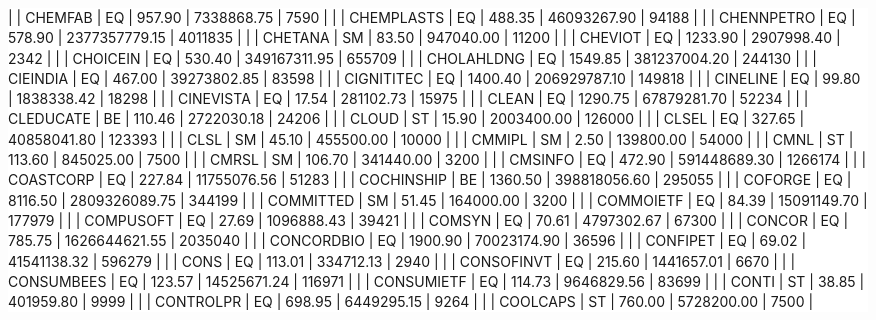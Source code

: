 |  | CHEMFAB | EQ | 957.90 | 7338868.75 | 7590 |
|  | CHEMPLASTS | EQ | 488.35 | 46093267.90 | 94188 |
|  | CHENNPETRO | EQ | 578.90 | 2377357779.15 | 4011835 |
|  | CHETANA | SM | 83.50 | 947040.00 | 11200 |
|  | CHEVIOT | EQ | 1233.90 | 2907998.40 | 2342 |
|  | CHOICEIN | EQ | 530.40 | 349167311.95 | 655709 |
|  | CHOLAHLDNG | EQ | 1549.85 | 381237004.20 | 244130 |
|  | CIEINDIA | EQ | 467.00 | 39273802.85 | 83598 |
|  | CIGNITITEC | EQ | 1400.40 | 206929787.10 | 149818 |
|  | CINELINE | EQ | 99.80 | 1838338.42 | 18298 |
|  | CINEVISTA | EQ | 17.54 | 281102.73 | 15975 |
|  | CLEAN | EQ | 1290.75 | 67879281.70 | 52234 |
|  | CLEDUCATE | BE | 110.46 | 2722030.18 | 24206 |
|  | CLOUD | ST | 15.90 | 2003400.00 | 126000 |
|  | CLSEL | EQ | 327.65 | 40858041.80 | 123393 |
|  | CLSL | SM | 45.10 | 455500.00 | 10000 |
|  | CMMIPL | SM | 2.50 | 139800.00 | 54000 |
|  | CMNL | ST | 113.60 | 845025.00 | 7500 |
|  | CMRSL | SM | 106.70 | 341440.00 | 3200 |
|  | CMSINFO | EQ | 472.90 | 591448689.30 | 1266174 |
|  | COASTCORP | EQ | 227.84 | 11755076.56 | 51283 |
|  | COCHINSHIP | BE | 1360.50 | 398818056.60 | 295055 |
|  | COFORGE | EQ | 8116.50 | 2809326089.75 | 344199 |
|  | COMMITTED | SM | 51.45 | 164000.00 | 3200 |
|  | COMMOIETF | EQ | 84.39 | 15091149.70 | 177979 |
|  | COMPUSOFT | EQ | 27.69 | 1096888.43 | 39421 |
|  | COMSYN | EQ | 70.61 | 4797302.67 | 67300 |
|  | CONCOR | EQ | 785.75 | 1626644621.55 | 2035040 |
|  | CONCORDBIO | EQ | 1900.90 | 70023174.90 | 36596 |
|  | CONFIPET | EQ | 69.02 | 41541138.32 | 596279 |
|  | CONS | EQ | 113.01 | 334712.13 | 2940 |
|  | CONSOFINVT | EQ | 215.60 | 1441657.01 | 6670 |
|  | CONSUMBEES | EQ | 123.57 | 14525671.24 | 116971 |
|  | CONSUMIETF | EQ | 114.73 | 9646829.56 | 83699 |
|  | CONTI | ST | 38.85 | 401959.80 | 9999 |
|  | CONTROLPR | EQ | 698.95 | 6449295.15 | 9264 |
|  | COOLCAPS | ST | 760.00 | 5728200.00 | 7500 |